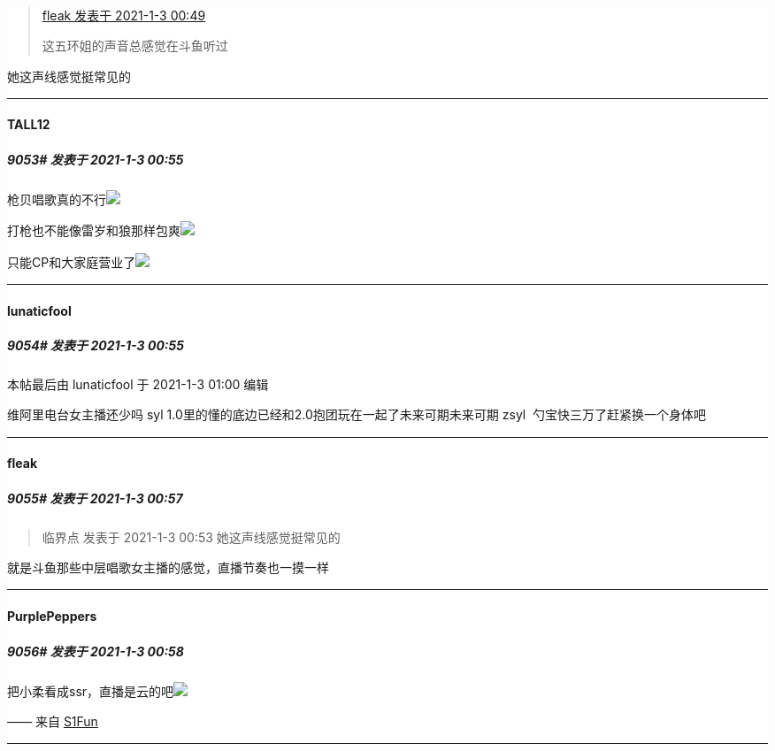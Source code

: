 
<blockquote><a href="httphttps://bbs.saraba1st.com/2b/forum.php?mod=redirect&amp;goto=findpost&amp;pid=49922345&amp;ptid=1978671" target="_blank">fleak 发表于 2021-1-3 00:49</a>

这五环姐的声音总感觉在斗鱼听过</blockquote>
她这声线感觉挺常见的


-----

####  TALL12  
##### 9053#       发表于 2021-1-3 00:55


枪贝唱歌真的不行<img src="https://static.saraba1st.com/image/smiley/face2017/125.png" referrerpolicy="no-referrer">

打枪也不能像雷岁和狼那样包爽<img src="https://static.saraba1st.com/image/smiley/face2017/125.png" referrerpolicy="no-referrer">

只能CP和大家庭营业了<img src="https://static.saraba1st.com/image/smiley/face2017/074.png" referrerpolicy="no-referrer">


-----

####  lunaticfool  
##### 9054#       发表于 2021-1-3 00:55


 本帖最后由 lunaticfool 于 2021-1-3 01:00 编辑 

维阿里电台女主播还少吗
syl 1.0里的懂的底边已经和2.0抱团玩在一起了未来可期未来可期
zsyl  勺宝快三万了赶紧换一个身体吧


-----

####  fleak  
##### 9055#       发表于 2021-1-3 00:57


<blockquote>临界点 发表于 2021-1-3 00:53
她这声线感觉挺常见的</blockquote>
就是斗鱼那些中层唱歌女主播的感觉，直播节奏也一摸一样


-----

####  PurplePeppers  
##### 9056#       发表于 2021-1-3 00:58


把小柔看成ssr，直播是云的吧<img src="https://static.saraba1st.com/image/smiley/face2017/065.png" referrerpolicy="no-referrer">

—— 来自 [S1Fun](https://s1fun.koalcat.com)


-----
